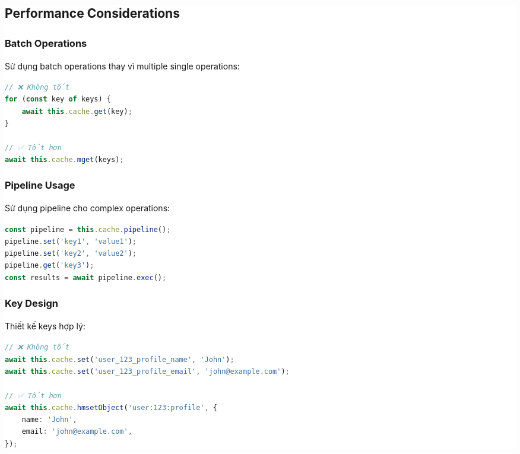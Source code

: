 ## Performance Considerations

### Batch Operations

Sử dụng batch operations thay vì multiple single operations:

```typescript
// ❌ Không tốt
for (const key of keys) {
    await this.cache.get(key);
}

// ✅ Tốt hơn
await this.cache.mget(keys);
```

### Pipeline Usage

Sử dụng pipeline cho complex operations:

```typescript
const pipeline = this.cache.pipeline();
pipeline.set('key1', 'value1');
pipeline.set('key2', 'value2');
pipeline.get('key3');
const results = await pipeline.exec();
```

### Key Design

Thiết kế keys hợp lý:

```typescript
// ❌ Không tốt
await this.cache.set('user_123_profile_name', 'John');
await this.cache.set('user_123_profile_email', 'john@example.com');

// ✅ Tốt hơn
await this.cache.hmsetObject('user:123:profile', {
    name: 'John',
    email: 'john@example.com',
});
```
